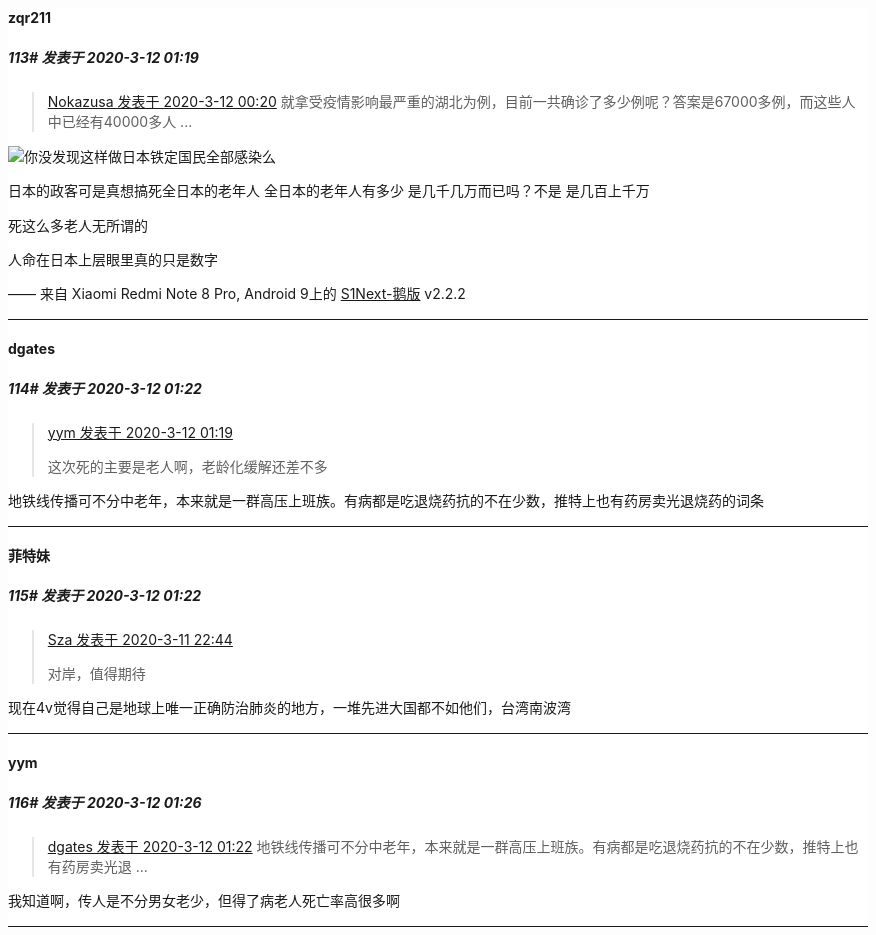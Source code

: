 ####  zqr211  
##### 113#       发表于 2020-3-12 01:19


<blockquote><a href="httphttps://bbs.saraba1st.com/2b/forum.php?mod=redirect&amp;goto=findpost&amp;pid=46699764&amp;ptid=1918318" target="_blank">Nokazusa 发表于 2020-3-12 00:20</a>
就拿受疫情影响最严重的湖北为例，目前一共确诊了多少例呢？答案是67000多例，而这些人中已经有40000多人 ...</blockquote>
<img src="https://static.saraba1st.com/image/smiley/face2017/049.png" referrerpolicy="no-referrer">你没发现这样做日本铁定国民全部感染么

日本的政客可是真想搞死全日本的老年人 全日本的老年人有多少 是几千几万而已吗？不是 是几百上千万

死这么多老人无所谓的

人命在日本上层眼里真的只是数字

—— 来自 Xiaomi Redmi Note 8 Pro, Android 9上的 [S1Next-鹅版](https://github.com/ykrank/S1-Next/releases) v2.2.2


-----

####  dgates  
##### 114#       发表于 2020-3-12 01:22


<blockquote><a href="httphttps://bbs.saraba1st.com/2b/forum.php?mod=redirect&amp;goto=findpost&amp;pid=46700314&amp;ptid=1918318" target="_blank">yym 发表于 2020-3-12 01:19</a>

这次死的主要是老人啊，老龄化缓解还差不多</blockquote>
地铁线传播可不分中老年，本来就是一群高压上班族。有病都是吃退烧药抗的不在少数，推特上也有药房卖光退烧药的词条


-----

####  菲特妹  
##### 115#       发表于 2020-3-12 01:22


<blockquote><a href="httphttps://bbs.saraba1st.com/2b/forum.php?mod=redirect&amp;goto=findpost&amp;pid=46698650&amp;ptid=1918318" target="_blank">Sza 发表于 2020-3-11 22:44</a>

对岸，值得期待</blockquote>
现在4v觉得自己是地球上唯一正确防治肺炎的地方，一堆先进大国都不如他们，台湾南波湾


-----

####  yym  
##### 116#       发表于 2020-3-12 01:26


<blockquote><a href="httphttps://bbs.saraba1st.com/2b/forum.php?mod=redirect&amp;goto=findpost&amp;pid=46700342&amp;ptid=1918318" target="_blank">dgates 发表于 2020-3-12 01:22</a>
地铁线传播可不分中老年，本来就是一群高压上班族。有病都是吃退烧药抗的不在少数，推特上也有药房卖光退 ...</blockquote>
我知道啊，传人是不分男女老少，但得了病老人死亡率高很多啊


-----

